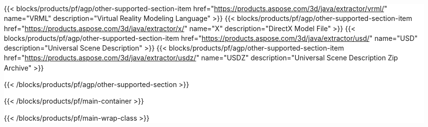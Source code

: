 {{< blocks/products/pf/agp/other-supported-section-item href="https://products.aspose.com/3d/java/extractor/vrml/" name="VRML" description="Virtual Reality Modeling Language" >}}
{{< blocks/products/pf/agp/other-supported-section-item href="https://products.aspose.com/3d/java/extractor/x/" name="X" description="DirectX Model File" >}}
{{< blocks/products/pf/agp/other-supported-section-item href="https://products.aspose.com/3d/java/extractor/usd/" name="USD" description="Universal Scene Description" >}}
{{< blocks/products/pf/agp/other-supported-section-item href="https://products.aspose.com/3d/java/extractor/usdz/" name="USDZ" description="Universal Scene Description Zip Archive" >}}

{{< /blocks/products/pf/agp/other-supported-section >}}

{{< /blocks/products/pf/main-container >}}
    
{{< /blocks/products/pf/main-wrap-class >}}